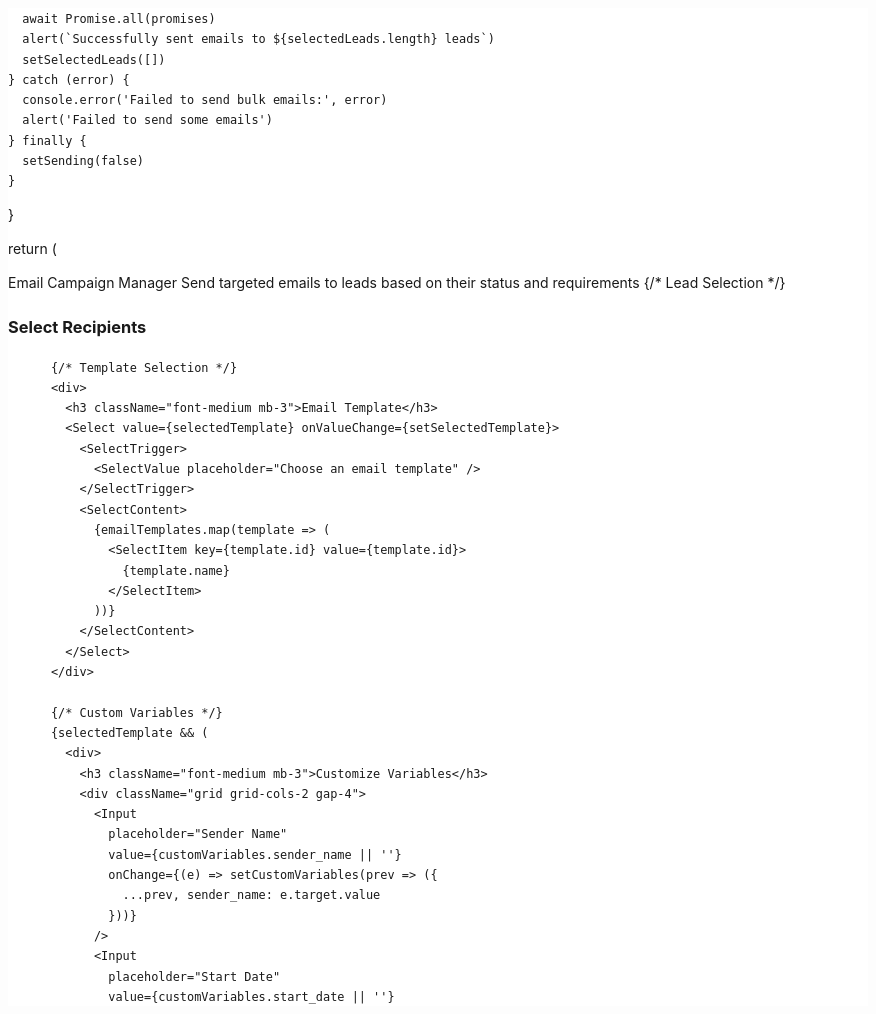       await Promise.all(promises)
      alert(`Successfully sent emails to ${selectedLeads.length} leads`)
      setSelectedLeads([])
    } catch (error) {
      console.error('Failed to send bulk emails:', error)
      alert('Failed to send some emails')
    } finally {
      setSending(false)
    }
  }

  return (
    <div className="space-y-6">
      <Card>
        <CardHeader>
          <CardTitle className="flex items-center">
            <Mail className="h-5 w-5 mr-2" />
            Email Campaign Manager
          </CardTitle>
          <CardDescription>
            Send targeted emails to leads based on their status and requirements
          </CardDescription>
        </CardHeader>
        <CardContent className="space-y-6">
          {/* Lead Selection */}
          <div>
            <h3 className="font-medium mb-3">Select Recipients</h3>
            <LeadSelector 
              selectedLeads={selectedLeads}
              onSelectionChange={setSelectedLeads}
            />
          </div>

          {/* Template Selection */}
          <div>
            <h3 className="font-medium mb-3">Email Template</h3>
            <Select value={selectedTemplate} onValueChange={setSelectedTemplate}>
              <SelectTrigger>
                <SelectValue placeholder="Choose an email template" />
              </SelectTrigger>
              <SelectContent>
                {emailTemplates.map(template => (
                  <SelectItem key={template.id} value={template.id}>
                    {template.name}
                  </SelectItem>
                ))}
              </SelectContent>
            </Select>
          </div>

          {/* Custom Variables */}
          {selectedTemplate && (
            <div>
              <h3 className="font-medium mb-3">Customize Variables</h3>
              <div className="grid grid-cols-2 gap-4">
                <Input
                  placeholder="Sender Name"
                  value={customVariables.sender_name || ''}
                  onChange={(e) => setCustomVariables(prev => ({
                    ...prev, sender_name: e.target.value
                  }))}
                />
                <Input
                  placeholder="Start Date"
                  value={customVariables.start_date || ''}
